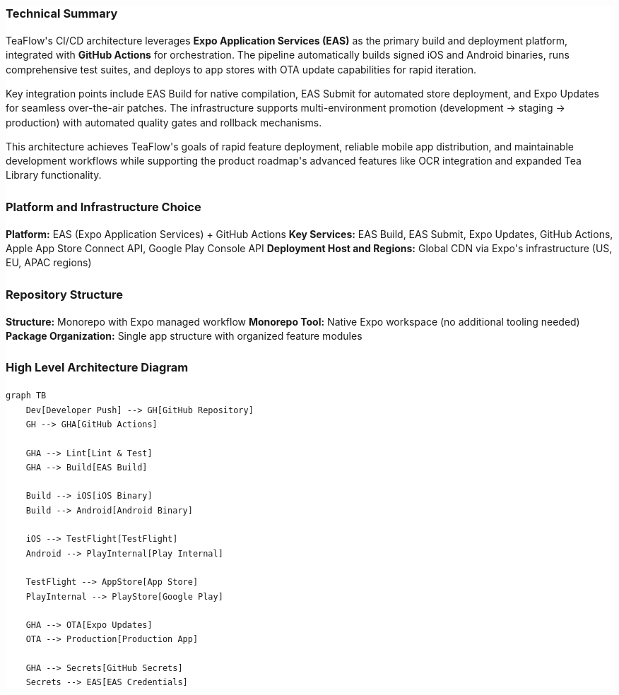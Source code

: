 ### Technical Summary

TeaFlow's CI/CD architecture leverages **Expo Application Services (EAS)** as the primary build and deployment platform, integrated with **GitHub Actions** for orchestration. The pipeline automatically builds signed iOS and Android binaries, runs comprehensive test suites, and deploys to app stores with OTA update capabilities for rapid iteration. 

Key integration points include EAS Build for native compilation, EAS Submit for automated store deployment, and Expo Updates for seamless over-the-air patches. The infrastructure supports multi-environment promotion (development → staging → production) with automated quality gates and rollback mechanisms.

This architecture achieves TeaFlow's goals of rapid feature deployment, reliable mobile app distribution, and maintainable development workflows while supporting the product roadmap's advanced features like OCR integration and expanded Tea Library functionality.

### Platform and Infrastructure Choice

**Platform:** EAS (Expo Application Services) + GitHub Actions
**Key Services:** EAS Build, EAS Submit, Expo Updates, GitHub Actions, Apple App Store Connect API, Google Play Console API
**Deployment Host and Regions:** Global CDN via Expo's infrastructure (US, EU, APAC regions)

### Repository Structure

**Structure:** Monorepo with Expo managed workflow
**Monorepo Tool:** Native Expo workspace (no additional tooling needed)
**Package Organization:** Single app structure with organized feature modules

### High Level Architecture Diagram

```mermaid
graph TB
    Dev[Developer Push] --> GH[GitHub Repository]
    GH --> GHA[GitHub Actions]
    
    GHA --> Lint[Lint & Test]
    GHA --> Build[EAS Build]
    
    Build --> iOS[iOS Binary]
    Build --> Android[Android Binary]
    
    iOS --> TestFlight[TestFlight]
    Android --> PlayInternal[Play Internal]
    
    TestFlight --> AppStore[App Store]
    PlayInternal --> PlayStore[Google Play]
    
    GHA --> OTA[Expo Updates]
    OTA --> Production[Production App]
    
    GHA --> Secrets[GitHub Secrets]
    Secrets --> EAS[EAS Credentials]
```
